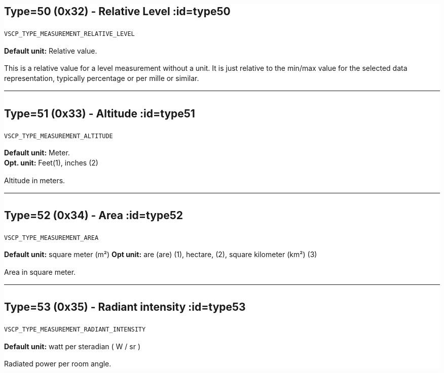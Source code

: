
## Type=50 (0x32) - Relative Level :id=type50

```
VSCP_TYPE_MEASUREMENT_RELATIVE_LEVEL
```
**Default unit:** Relative value.

This is a relative value for a level measurement without a unit. It is just relative to the min/max value for the selected data representation, typically percentage or per mille or similar. 

 



----


## Type=51 (0x33) - Altitude :id=type51

```
VSCP_TYPE_MEASUREMENT_ALTITUDE
```
**Default unit:** Meter.  
**Opt. unit:** Feet(1), inches (2)

Altitude in meters. 

 



----


## Type=52 (0x34) - Area :id=type52

```
VSCP_TYPE_MEASUREMENT_AREA
```
**Default unit:** square meter (m²)
**Opt unit:** are (are) (1), hectare, (2), square kilometer (km²) (3)

Area in square meter. 

 



----


## Type=53 (0x35) - Radiant intensity :id=type53

```
VSCP_TYPE_MEASUREMENT_RADIANT_INTENSITY
```
**Default unit:** watt per steradian ( W / sr )

Radiated power per room angle. 

 